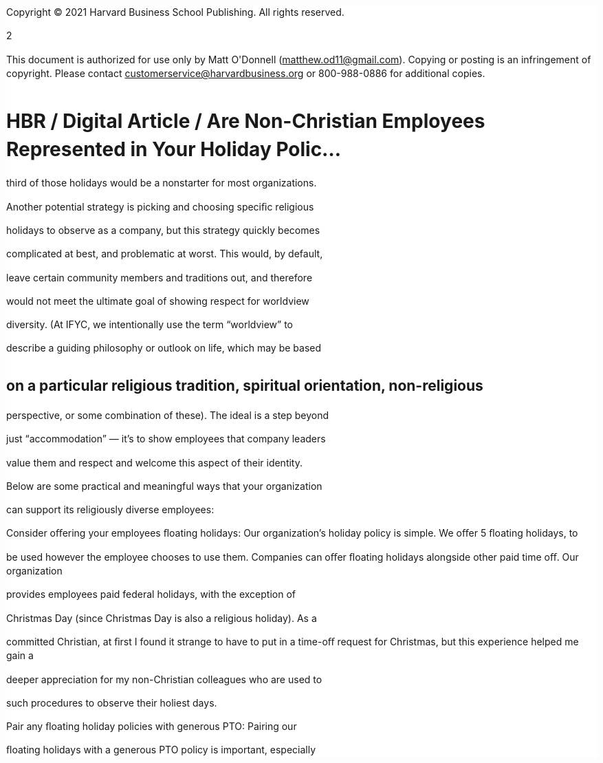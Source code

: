 Copyright © 2021 Harvard Business School Publishing. All rights reserved.

2

This document is authorized for use only by Matt O'Donnell (matthew.od11@gmail.com). Copying or posting is an infringement of copyright. Please contact customerservice@harvardbusiness.org or 800-988-0886 for additional copies.

# HBR / Digital Article / Are Non-Christian Employees Represented in Your Holiday Polic…

third of those holidays would be a nonstarter for most organizations.

Another potential strategy is picking and choosing speciﬁc religious

holidays to observe as a company, but this strategy quickly becomes

complicated at best, and problematic at worst. This would, by default,

leave certain community members and traditions out, and therefore

would not meet the ultimate goal of showing respect for worldview

diversity. (At IFYC, we intentionally use the term “worldview” to

describe a guiding philosophy or outlook on life, which may be based

## on a particular religious tradition, spiritual orientation, non-religious

perspective, or some combination of these). The ideal is a step beyond

just “accommodation” — it’s to show employees that company leaders

value them and respect and welcome this aspect of their identity.

Below are some practical and meaningful ways that your organization

can support its religiously diverse employees:

Consider oﬀering your employees ﬂoating holidays: Our organization’s holiday policy is simple. We oﬀer 5 ﬂoating holidays, to

be used however the employee chooses to use them. Companies can oﬀer ﬂoating holidays alongside other paid time oﬀ. Our organization

provides employees paid federal holidays, with the exception of

Christmas Day (since Christmas Day is also a religious holiday). As a

committed Christian, at ﬁrst I found it strange to have to put in a time-oﬀ request for Christmas, but this experience helped me gain a

deeper appreciation for my non-Christian colleagues who are used to

such procedures to observe their holiest days.

Pair any ﬂoating holiday policies with generous PTO: Pairing our

ﬂoating holidays with a generous PTO policy is important, especially
